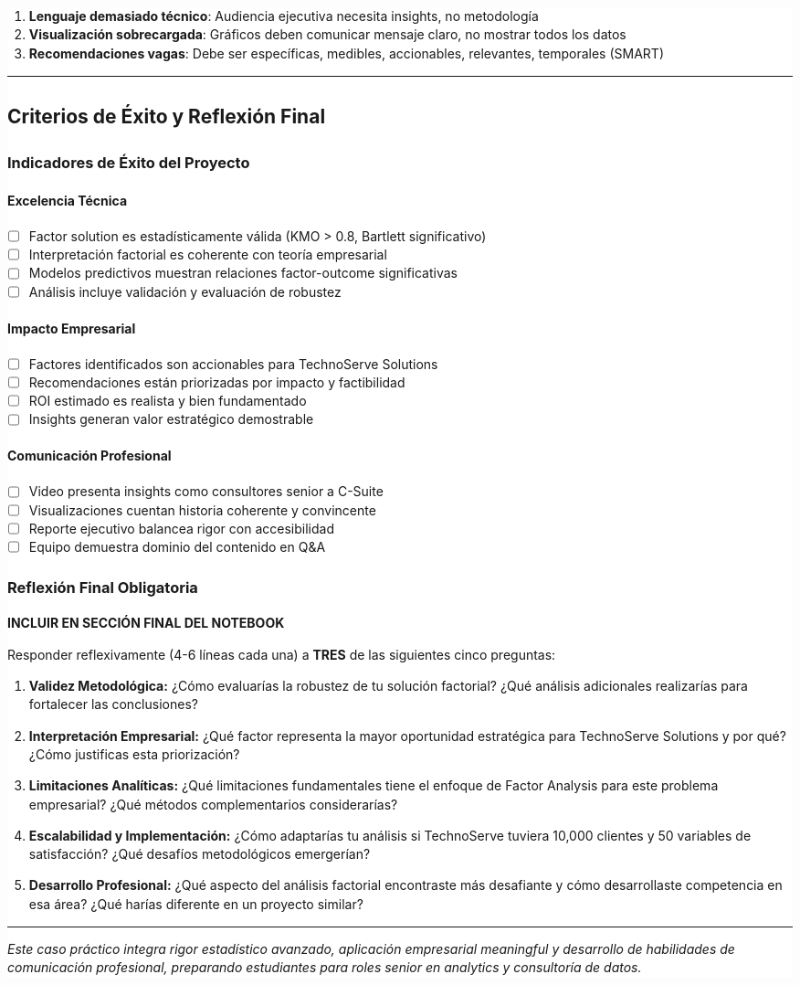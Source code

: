 1. **Lenguaje demasiado técnico**: Audiencia ejecutiva necesita insights, no metodología
2. **Visualización sobrecargada**: Gráficos deben comunicar mensaje claro, no mostrar todos los datos
3. **Recomendaciones vagas**: Debe ser específicas, medibles, accionables, relevantes, temporales (SMART)

---

## Criterios de Éxito y Reflexión Final

### Indicadores de Éxito del Proyecto

#### Excelencia Técnica
- [ ] Factor solution es estadísticamente válida (KMO > 0.8, Bartlett significativo)
- [ ] Interpretación factorial es coherente con teoría empresarial
- [ ] Modelos predictivos muestran relaciones factor-outcome significativas
- [ ] Análisis incluye validación y evaluación de robustez

#### Impacto Empresarial  
- [ ] Factores identificados son accionables para TechnoServe Solutions
- [ ] Recomendaciones están priorizadas por impacto y factibilidad
- [ ] ROI estimado es realista y bien fundamentado
- [ ] Insights generan valor estratégico demostrable

#### Comunicación Profesional
- [ ] Video presenta insights como consultores senior a C-Suite
- [ ] Visualizaciones cuentan historia coherente y convincente
- [ ] Reporte ejecutivo balancea rigor con accesibilidad
- [ ] Equipo demuestra dominio del contenido en Q&A

### Reflexión Final Obligatoria

**INCLUIR EN SECCIÓN FINAL DEL NOTEBOOK**

Responder reflexivamente (4-6 líneas cada una) a **TRES** de las siguientes cinco preguntas:

1. **Validez Metodológica:** ¿Cómo evaluarías la robustez de tu solución factorial? ¿Qué análisis adicionales realizarías para fortalecer las conclusiones?

2. **Interpretación Empresarial:** ¿Qué factor representa la mayor oportunidad estratégica para TechnoServe Solutions y por qué? ¿Cómo justificas esta priorización?

3. **Limitaciones Analíticas:** ¿Qué limitaciones fundamentales tiene el enfoque de Factor Analysis para este problema empresarial? ¿Qué métodos complementarios considerarías?

4. **Escalabilidad y Implementación:** ¿Cómo adaptarías tu análisis si TechnoServe tuviera 10,000 clientes y 50 variables de satisfacción? ¿Qué desafíos metodológicos emergerían?

5. **Desarrollo Profesional:** ¿Qué aspecto del análisis factorial encontraste más desafiante y cómo desarrollaste competencia en esa área? ¿Qué harías diferente en un proyecto similar?

---

*Este caso práctico integra rigor estadístico avanzado, aplicación empresarial meaningful y desarrollo de habilidades de comunicación profesional, preparando estudiantes para roles senior en analytics y consultoría de datos.*